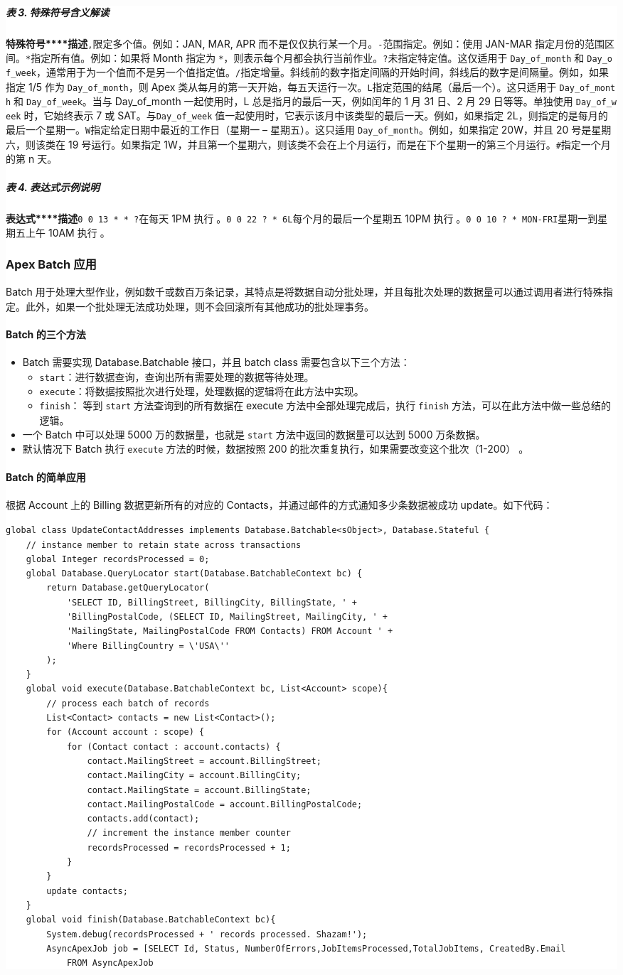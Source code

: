 ##### 表 3\. 特殊符号含义解读

**特殊符号****描述**`,`限定多个值。例如：JAN, MAR, APR 而不是仅仅执行某一个月。`-`范围指定。例如：使用 JAN-MAR 指定月份的范围区间。`*`指定所有值。例如：如果将 Month 指定为 `*`，则表示每个月都会执行当前作业。`?`未指定特定值。这仅适用于 `Day_of_month` 和 `Day_of_week`，通常用于为一个值而不是另一个值指定值。`/`指定增量。斜线前的数字指定间隔的开始时间，斜线后的数字是间隔量。例如，如果指定 1/5 作为 `Day_of_month`，则 Apex 类从每月的第一天开始，每五天运行一次。`L`指定范围的结尾（最后一个）。这只适用于 `Day_of_month` 和 `Day_of_week`。当与 Day\_of\_month 一起使用时，L 总是指月的最后一天，例如闰年的 1 月 31 日、2 月 29 日等等。单独使用 `Day_of_week` 时，它始终表示 7 或 SAT。与`Day_of_week` 值一起使用时，它表示该月中该类型的最后一天。例如，如果指定 2L，则指定的是每月的最后一个星期一。`W`指定给定日期中最近的工作日（星期一 – 星期五）。这只适用 `Day_of_month`。例如，如果指定 20W，并且 20 号是星期六，则该类在 19 号运行。如果指定 1W，并且第一个星期六，则该类不会在上个月运行，而是在下个星期一的第三个月运行。`#`指定一个月的第 n 天。

##### 表 4\. 表达式示例说明

**表达式****描述**`0 0 13 * * ?`在每天 1PM 执行 。`0 0 22 ? * 6L`每个月的最后一个星期五 10PM 执行 。`0 0 10 ? * MON-FRI`星期一到星期五上午 10AM 执行 。

### Apex Batch 应用

Batch 用于处理大型作业，例如数千或数百万条记录，其特点是将数据自动分批处理，并且每批次处理的数据量可以通过调用者进行特殊指定。此外，如果一个批处理无法成功处理，则不会回滚所有其他成功的批处理事务。

#### Batch 的三个方法

- Batch 需要实现 Database.Batchable 接口，并且 batch class 需要包含以下三个方法：
    - `start`：进行数据查询，查询出所有需要处理的数据等待处理。
    - `execute`：将数据按照批次进行处理，处理数据的逻辑将在此方法中实现。
    - `finish`： 等到 `start` 方法查询到的所有数据在 execute 方法中全部处理完成后，执行 `finish` 方法，可以在此方法中做一些总结的逻辑。
- 一个 Batch 中可以处理 5000 万的数据量，也就是 `start` 方法中返回的数据量可以达到 5000 万条数据。
- 默认情况下 Batch 执行 `execute` 方法的时候，数据按照 200 的批次重复执行，如果需要改变这个批次（1-200） 。

#### Batch 的简单应用

根据 Account 上的 Billing 数据更新所有的对应的 Contacts，并通过邮件的方式通知多少条数据被成功 update。如下代码：

```
global class UpdateContactAddresses implements Database.Batchable<sObject>, Database.Stateful {
    // instance member to retain state across transactions
    global Integer recordsProcessed = 0;
    global Database.QueryLocator start(Database.BatchableContext bc) {
        return Database.getQueryLocator(
            'SELECT ID, BillingStreet, BillingCity, BillingState, ' +
            'BillingPostalCode, (SELECT ID, MailingStreet, MailingCity, ' +
            'MailingState, MailingPostalCode FROM Contacts) FROM Account ' +
            'Where BillingCountry = \'USA\''
        );
    }
    global void execute(Database.BatchableContext bc, List<Account> scope){
        // process each batch of records
        List<Contact> contacts = new List<Contact>();
        for (Account account : scope) {
            for (Contact contact : account.contacts) {
                contact.MailingStreet = account.BillingStreet;
                contact.MailingCity = account.BillingCity;
                contact.MailingState = account.BillingState;
                contact.MailingPostalCode = account.BillingPostalCode;
                contacts.add(contact);
                // increment the instance member counter
                recordsProcessed = recordsProcessed + 1;
            }
        }
        update contacts;
    }
    global void finish(Database.BatchableContext bc){
        System.debug(recordsProcessed + ' records processed. Shazam!');
        AsyncApexJob job = [SELECT Id, Status, NumberOfErrors,JobItemsProcessed,TotalJobItems, CreatedBy.Email
            FROM AsyncApexJob
```